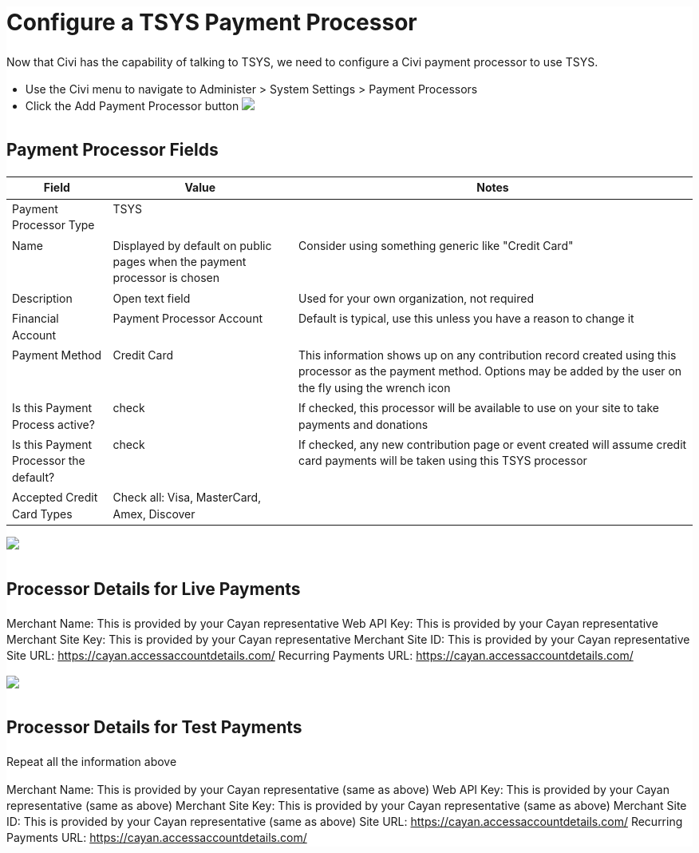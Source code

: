 # Configure a TSYS Payment Processor

Now that Civi has the capability of talking to TSYS, we need to configure a Civi payment processor to use TSYS.

* Use the Civi menu to navigate to Administer > System Settings > Payment Processors
* Click the Add Payment Processor button
![](/home/josh/repositories/TSYS-CiviCRM-support/Screenshots/NavigateProcessors.png)



## Payment Processor Fields

|Field|Value|Notes|
|---|---|---|
|Payment Processor Type | TSYS ||
|Name | Displayed by default on public pages when the payment processor is chosen | Consider using something generic like "Credit Card"|
|Description | Open text field | Used for your own organization, not required|
|Financial Account| Payment Processor Account |Default is typical, use this unless you have a reason to change it|
|Payment Method| Credit Card | This information shows up on any contribution record created using this processor as the payment method. Options may be added by the user on the fly using the wrench icon|
|Is this Payment Process active?|check|If checked, this processor will be available to use on your site to take payments and donations|
|Is this Payment Processor the default?|check|If checked, any new contribution page or event created will assume credit card payments will be taken using this TSYS processor|
|Accepted Credit Card Types| Check all: Visa, MasterCard, Amex, Discover ||

![](/home/josh/repositories/TSYS-CiviCRM-support/Screenshots/ConfigureProcessor.png)

## Processor Details for Live Payments
Merchant Name: This is provided by your Cayan representative
Web API Key: This is provided by your Cayan representative
Merchant Site Key: This is provided by your Cayan representative
Merchant Site ID:	This is provided by your Cayan representative
Site URL:	https://cayan.accessaccountdetails.com/
Recurring Payments URL: https://cayan.accessaccountdetails.com/

![](/home/josh/repositories/TSYS-CiviCRM-support/Screenshots/ConfigureDetails.png)

## Processor Details for Test Payments

Repeat all the information above

Merchant Name: This is provided by your Cayan representative (same as above)
Web API Key: This is provided by your Cayan representative (same as above)
Merchant Site Key: This is provided by your Cayan representative (same as above)
Merchant Site ID:	This is provided by your Cayan representative (same as above)
Site URL:	https://cayan.accessaccountdetails.com/
Recurring Payments URL: https://cayan.accessaccountdetails.com/
